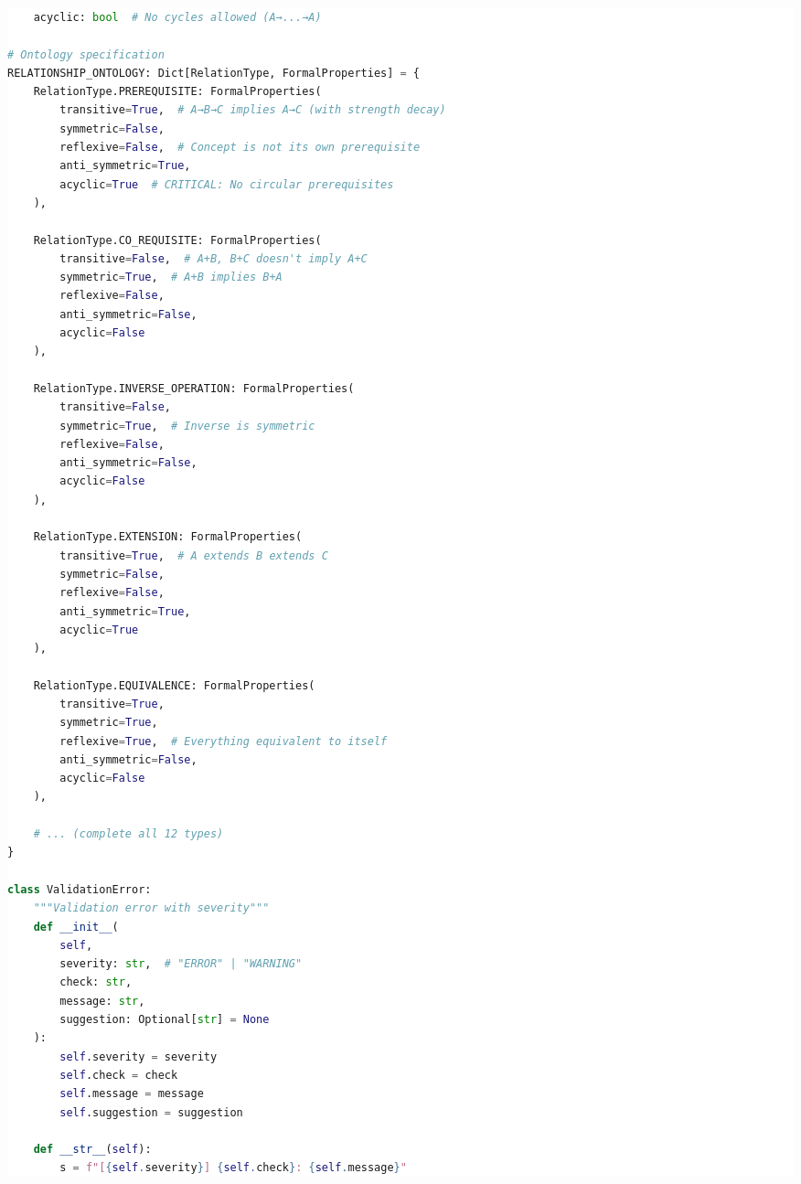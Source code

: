 ```python
    acyclic: bool  # No cycles allowed (A→...→A)

# Ontology specification
RELATIONSHIP_ONTOLOGY: Dict[RelationType, FormalProperties] = {
    RelationType.PREREQUISITE: FormalProperties(
        transitive=True,  # A→B→C implies A→C (with strength decay)
        symmetric=False,
        reflexive=False,  # Concept is not its own prerequisite
        anti_symmetric=True,
        acyclic=True  # CRITICAL: No circular prerequisites
    ),

    RelationType.CO_REQUISITE: FormalProperties(
        transitive=False,  # A+B, B+C doesn't imply A+C
        symmetric=True,  # A+B implies B+A
        reflexive=False,
        anti_symmetric=False,
        acyclic=False
    ),

    RelationType.INVERSE_OPERATION: FormalProperties(
        transitive=False,
        symmetric=True,  # Inverse is symmetric
        reflexive=False,
        anti_symmetric=False,
        acyclic=False
    ),

    RelationType.EXTENSION: FormalProperties(
        transitive=True,  # A extends B extends C
        symmetric=False,
        reflexive=False,
        anti_symmetric=True,
        acyclic=True
    ),

    RelationType.EQUIVALENCE: FormalProperties(
        transitive=True,
        symmetric=True,
        reflexive=True,  # Everything equivalent to itself
        anti_symmetric=False,
        acyclic=False
    ),

    # ... (complete all 12 types)
}

class ValidationError:
    """Validation error with severity"""
    def __init__(
        self,
        severity: str,  # "ERROR" | "WARNING"
        check: str,
        message: str,
        suggestion: Optional[str] = None
    ):
        self.severity = severity
        self.check = check
        self.message = message
        self.suggestion = suggestion

    def __str__(self):
        s = f"[{self.severity}] {self.check}: {self.message}"
```